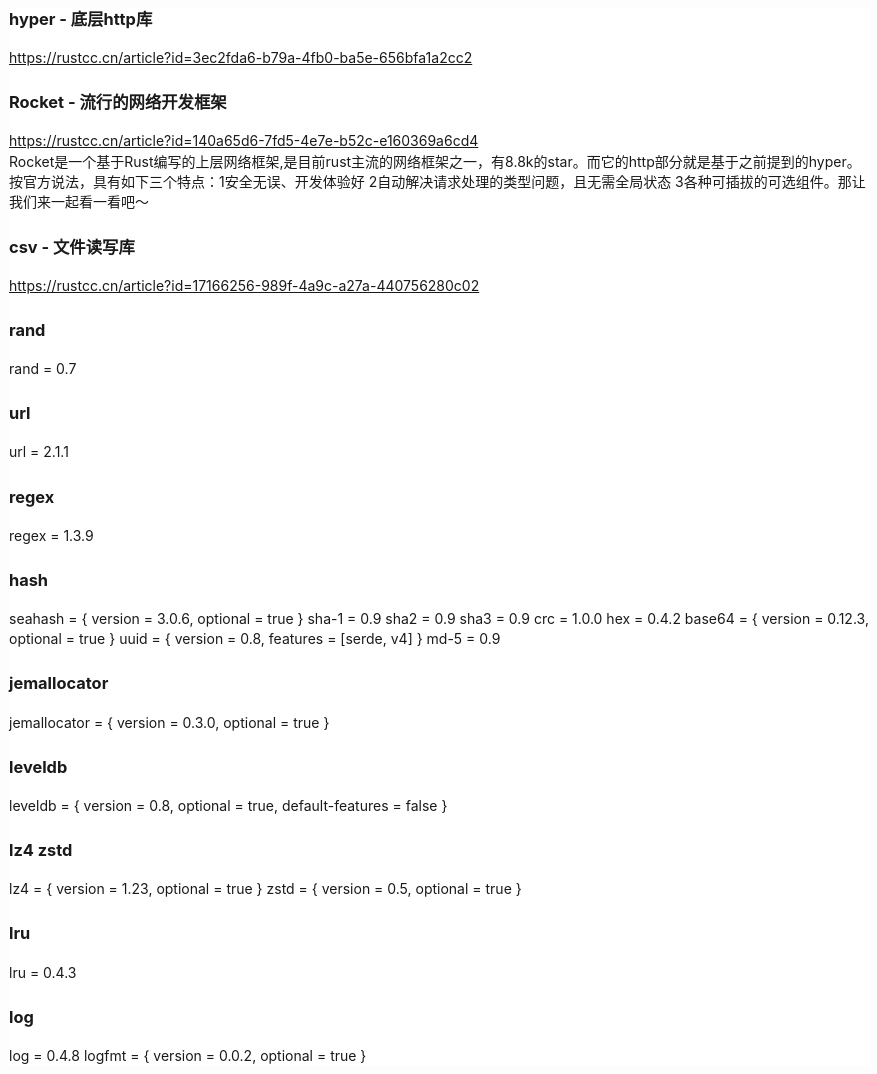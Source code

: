 ### hyper - 底层http库
https://rustcc.cn/article?id=3ec2fda6-b79a-4fb0-ba5e-656bfa1a2cc2

### Rocket - 流行的网络开发框架
https://rustcc.cn/article?id=140a65d6-7fd5-4e7e-b52c-e160369a6cd4  
Rocket是一个基于Rust编写的上层网络框架,是目前rust主流的网络框架之一，有8.8k的star。而它的http部分就是基于之前提到的hyper。按官方说法，具有如下三个特点：1安全无误、开发体验好 2自动解决请求处理的类型问题，且无需全局状态 3各种可插拔的可选组件。那让我们来一起看一看吧～  
  
  
### csv - 文件读写库
https://rustcc.cn/article?id=17166256-989f-4a9c-a27a-440756280c02  


### rand
rand = 0.7

### url
url = 2.1.1  


### regex
regex = 1.3.9

### hash
seahash = { version = 3.0.6, optional = true }
sha-1 = 0.9
sha2 = 0.9
sha3 = 0.9
crc = 1.0.0
hex = 0.4.2
base64 = { version = 0.12.3, optional = true }
uuid = { version = 0.8, features = [serde, v4] }
md-5 = 0.9

### jemallocator
jemallocator = { version = 0.3.0, optional = true }

### leveldb  
leveldb = { version = 0.8, optional = true, default-features = false }


### lz4 zstd
lz4 = { version = 1.23, optional = true }
zstd = { version = 0.5, optional = true }

### lru
lru = 0.4.3

### log
log = 0.4.8
logfmt = { version = 0.0.2, optional = true }
